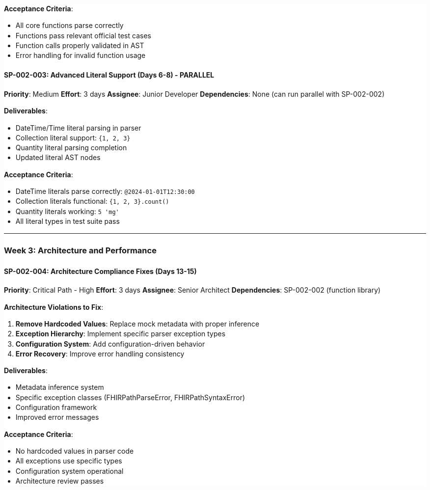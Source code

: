 **Acceptance Criteria**:
- All core functions parse correctly
- Functions pass relevant official test cases
- Function calls properly validated in AST
- Error handling for invalid function usage

#### **SP-002-003: Advanced Literal Support** (Days 6-8) - **PARALLEL**
**Priority**: Medium
**Effort**: 3 days
**Assignee**: Junior Developer
**Dependencies**: None (can run parallel with SP-002-002)

**Deliverables**:
- DateTime/Time literal parsing in parser
- Collection literal support: `{1, 2, 3}`
- Quantity literal parsing completion
- Updated literal AST nodes

**Acceptance Criteria**:
- DateTime literals parse correctly: `@2024-01-01T12:30:00`
- Collection literals functional: `{1, 2, 3}.count()`
- Quantity literals working: `5 'mg'`
- All literal types in test suite pass

---

### Week 3: Architecture and Performance

#### **SP-002-004: Architecture Compliance Fixes** (Days 13-15)
**Priority**: Critical Path - High
**Effort**: 3 days
**Assignee**: Senior Architect
**Dependencies**: SP-002-002 (function library)

**Architecture Violations to Fix**:
1. **Remove Hardcoded Values**: Replace mock metadata with proper inference
2. **Exception Hierarchy**: Implement specific parser exception types
3. **Configuration System**: Add configuration-driven behavior
4. **Error Recovery**: Improve error handling consistency

**Deliverables**:
- Metadata inference system
- Specific exception classes (FHIRPathParseError, FHIRPathSyntaxError)
- Configuration framework
- Improved error messages

**Acceptance Criteria**:
- No hardcoded values in parser code
- All exceptions use specific types
- Configuration system operational
- Architecture review passes
